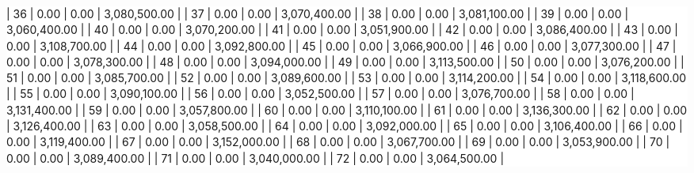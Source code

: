 |              36 |            0.00 |            0.00 |    3,080,500.00 |
|              37 |            0.00 |            0.00 |    3,070,400.00 |
|              38 |            0.00 |            0.00 |    3,081,100.00 |
|              39 |            0.00 |            0.00 |    3,060,400.00 |
|              40 |            0.00 |            0.00 |    3,070,200.00 |
|              41 |            0.00 |            0.00 |    3,051,900.00 |
|              42 |            0.00 |            0.00 |    3,086,400.00 |
|              43 |            0.00 |            0.00 |    3,108,700.00 |
|              44 |            0.00 |            0.00 |    3,092,800.00 |
|              45 |            0.00 |            0.00 |    3,066,900.00 |
|              46 |            0.00 |            0.00 |    3,077,300.00 |
|              47 |            0.00 |            0.00 |    3,078,300.00 |
|              48 |            0.00 |            0.00 |    3,094,000.00 |
|              49 |            0.00 |            0.00 |    3,113,500.00 |
|              50 |            0.00 |            0.00 |    3,076,200.00 |
|              51 |            0.00 |            0.00 |    3,085,700.00 |
|              52 |            0.00 |            0.00 |    3,089,600.00 |
|              53 |            0.00 |            0.00 |    3,114,200.00 |
|              54 |            0.00 |            0.00 |    3,118,600.00 |
|              55 |            0.00 |            0.00 |    3,090,100.00 |
|              56 |            0.00 |            0.00 |    3,052,500.00 |
|              57 |            0.00 |            0.00 |    3,076,700.00 |
|              58 |            0.00 |            0.00 |    3,131,400.00 |
|              59 |            0.00 |            0.00 |    3,057,800.00 |
|              60 |            0.00 |            0.00 |    3,110,100.00 |
|              61 |            0.00 |            0.00 |    3,136,300.00 |
|              62 |            0.00 |            0.00 |    3,126,400.00 |
|              63 |            0.00 |            0.00 |    3,058,500.00 |
|              64 |            0.00 |            0.00 |    3,092,000.00 |
|              65 |            0.00 |            0.00 |    3,106,400.00 |
|              66 |            0.00 |            0.00 |    3,119,400.00 |
|              67 |            0.00 |            0.00 |    3,152,000.00 |
|              68 |            0.00 |            0.00 |    3,067,700.00 |
|              69 |            0.00 |            0.00 |    3,053,900.00 |
|              70 |            0.00 |            0.00 |    3,089,400.00 |
|              71 |            0.00 |            0.00 |    3,040,000.00 |
|              72 |            0.00 |            0.00 |    3,064,500.00 |